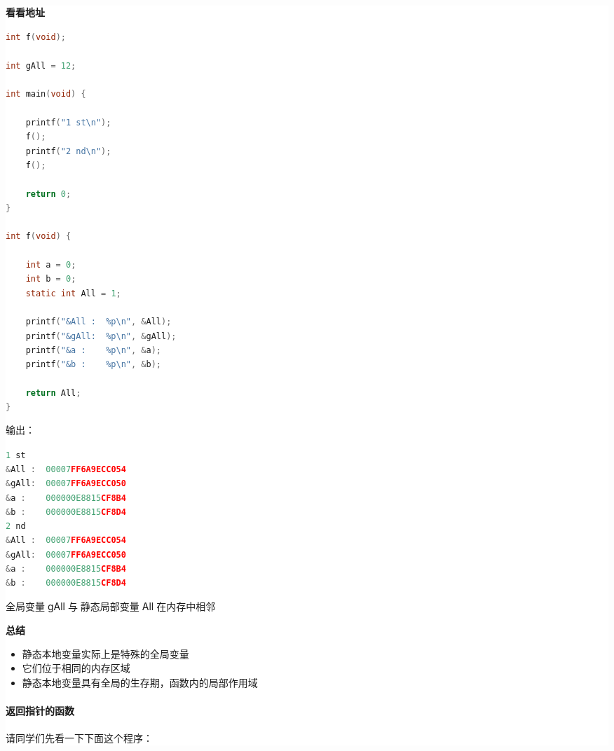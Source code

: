 **看看地址**
```c
int f(void);

int gAll = 12;

int main(void) {

	printf("1 st\n");
	f();
	printf("2 nd\n");
	f();

	return 0;
}

int f(void) {
	
	int a = 0;
	int b = 0;
	static int All = 1;

	printf("&All :  %p\n", &All);
	printf("&gAll:  %p\n", &gAll);
	printf("&a :    %p\n", &a);
	printf("&b :    %p\n", &b);

	return All;
}
```
输出：
```c
1 st
&All :  00007FF6A9ECC054
&gAll:  00007FF6A9ECC050
&a :    000000E8815CF8B4
&b :    000000E8815CF8D4
2 nd
&All :  00007FF6A9ECC054
&gAll:  00007FF6A9ECC050
&a :    000000E8815CF8B4
&b :    000000E8815CF8D4
```
全局变量 gAll 与 静态局部变量 All 在内存中相邻

**总结**
- 静态本地变量实际上是特殊的全局变量
- 它们位于相同的内存区域
- 静态本地变量具有全局的生存期，函数内的局部作用域

#### 返回指针的函数 
请同学们先看一下下面这个程序：
